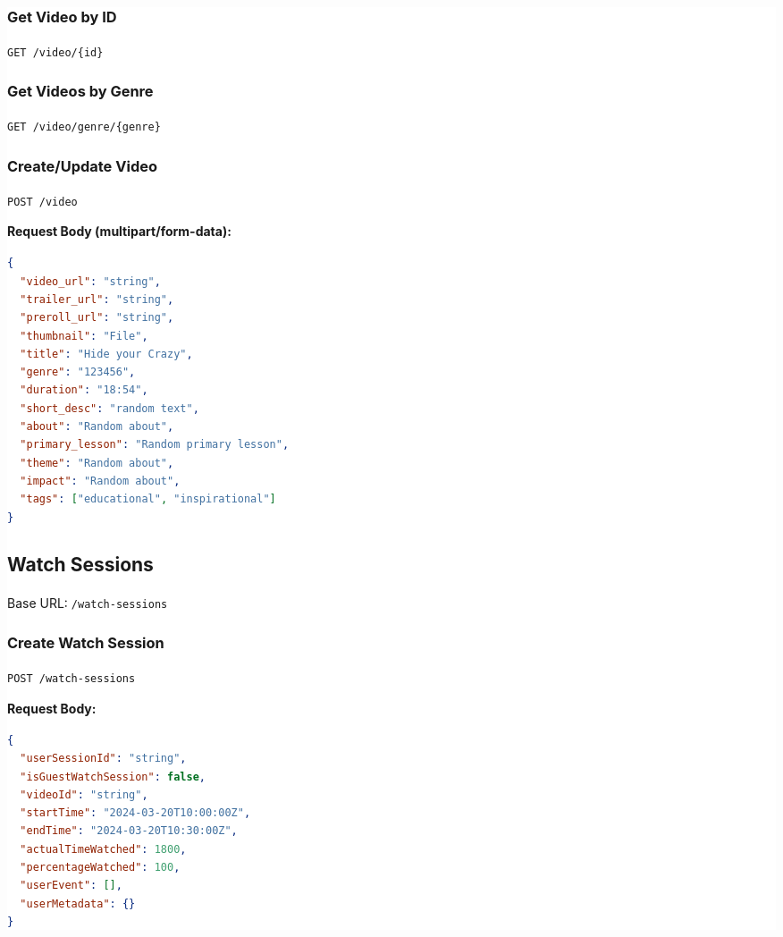 ### Get Video by ID

```http
GET /video/{id}
```

### Get Videos by Genre

```http
GET /video/genre/{genre}
```

### Create/Update Video

```http
POST /video
```

**Request Body (multipart/form-data):**

```json
{
  "video_url": "string",
  "trailer_url": "string",
  "preroll_url": "string",
  "thumbnail": "File",
  "title": "Hide your Crazy",
  "genre": "123456",
  "duration": "18:54",
  "short_desc": "random text",
  "about": "Random about",
  "primary_lesson": "Random primary lesson",
  "theme": "Random about",
  "impact": "Random about",
  "tags": ["educational", "inspirational"]
}
```

## Watch Sessions

Base URL: `/watch-sessions`

### Create Watch Session

```http
POST /watch-sessions
```

**Request Body:**

```json
{
  "userSessionId": "string",
  "isGuestWatchSession": false,
  "videoId": "string",
  "startTime": "2024-03-20T10:00:00Z",
  "endTime": "2024-03-20T10:30:00Z",
  "actualTimeWatched": 1800,
  "percentageWatched": 100,
  "userEvent": [],
  "userMetadata": {}
}
```
